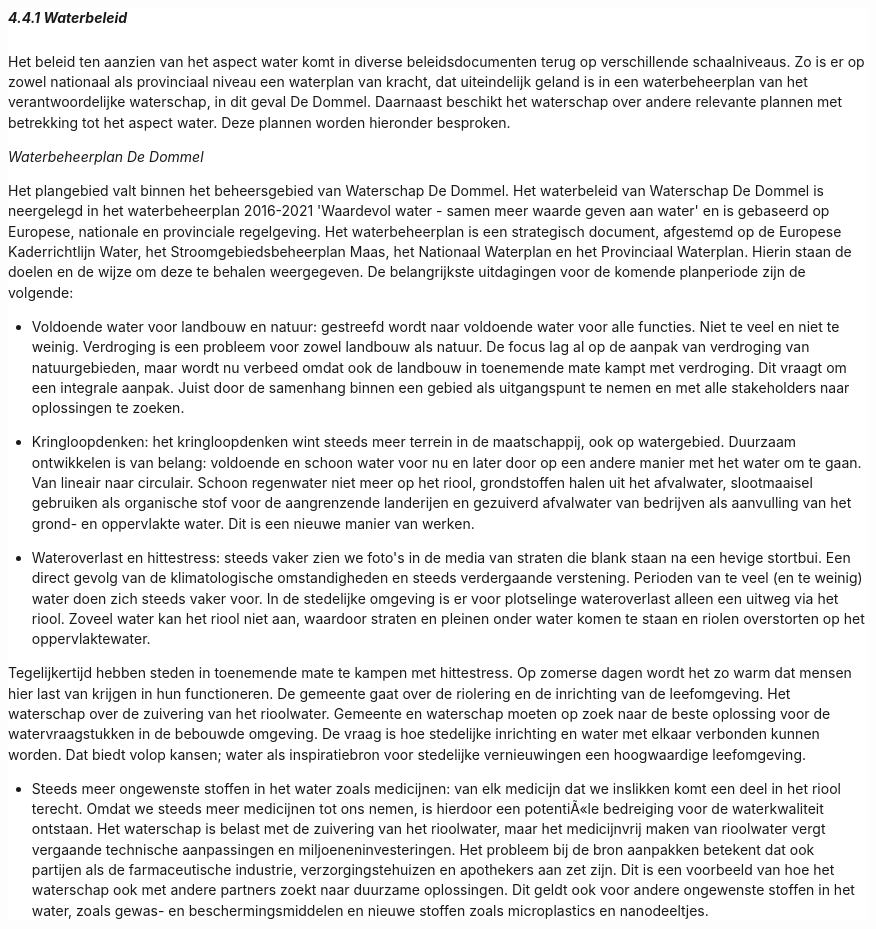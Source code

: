 ##### 4\.4\.1 Waterbeleid

Het beleid ten aanzien van het aspect water komt in diverse beleidsdocumenten terug op verschillende schaalniveaus. Zo is er op zowel nationaal als provinciaal niveau een waterplan van kracht, dat uiteindelijk geland is in een waterbeheerplan van het verantwoordelijke waterschap, in dit geval De Dommel. Daarnaast beschikt het waterschap over andere relevante plannen met betrekking tot het aspect water. Deze plannen worden hieronder besproken.

*Waterbeheerplan De Dommel*

Het plangebied valt binnen het beheersgebied van Waterschap De Dommel. Het waterbeleid van Waterschap De Dommel is neergelegd in het waterbeheerplan 2016\-2021 'Waardevol water \- samen meer waarde geven aan water' en is gebaseerd op Europese, nationale en provinciale regelgeving. Het waterbeheerplan is een strategisch document, afgestemd op de Europese Kaderrichtlijn Water, het Stroomgebiedsbeheerplan Maas, het Nationaal Waterplan en het Provinciaal Waterplan. Hierin staan de doelen en de wijze om deze te behalen weergegeven. De belangrijkste uitdagingen voor de komende planperiode zijn de volgende:

* Voldoende water voor landbouw en natuur: gestreefd wordt naar voldoende water voor alle functies. Niet te veel en niet te weinig. Verdroging is een probleem voor zowel landbouw als natuur. De focus lag al op de aanpak van verdroging van natuurgebieden, maar wordt nu verbeed omdat ook de landbouw in toenemende mate kampt met verdroging. Dit vraagt om een integrale aanpak. Juist door de samenhang binnen een gebied als uitgangspunt te nemen en met alle stakeholders naar oplossingen te zoeken.

* Kringloopdenken: het kringloopdenken wint steeds meer terrein in de maatschappij, ook op watergebied. Duurzaam ontwikkelen is van belang: voldoende en schoon water voor nu en later door op een andere manier met het water om te gaan. Van lineair naar circulair. Schoon regenwater niet meer op het riool, grondstoffen halen uit het afvalwater, slootmaaisel gebruiken als organische stof voor de aangrenzende landerijen en gezuiverd afvalwater van bedrijven als aanvulling van het grond\- en oppervlakte water. Dit is een nieuwe manier van werken.

* Wateroverlast en hittestress: steeds vaker zien we foto's in de media van straten die blank staan na een hevige stortbui. Een direct gevolg van de klimatologische omstandigheden en steeds verdergaande verstening. Perioden van te veel (en te weinig) water doen zich steeds vaker voor. In de stedelijke omgeving is er voor plotselinge wateroverlast alleen een uitweg via het riool. Zoveel water kan het riool niet aan, waardoor straten en pleinen onder water komen te staan en riolen overstorten op het oppervlaktewater.

Tegelijkertijd hebben steden in toenemende mate te kampen met hittestress. Op zomerse dagen wordt het zo warm dat mensen hier last van krijgen in hun functioneren. De gemeente gaat over de riolering en de inrichting van de leefomgeving. Het waterschap over de zuivering van het rioolwater. Gemeente en waterschap moeten op zoek naar de beste oplossing voor de watervraagstukken in de bebouwde omgeving. De vraag is hoe stedelijke inrichting en water met elkaar verbonden kunnen worden. Dat biedt volop kansen; water als inspiratiebron voor stedelijke vernieuwingen een hoogwaardige leefomgeving.

* Steeds meer ongewenste stoffen in het water zoals medicijnen: van elk medicijn dat we inslikken komt een deel in het riool terecht. Omdat we steeds meer medicijnen tot ons nemen, is hierdoor een potentiÃ«le bedreiging voor de waterkwaliteit ontstaan. Het waterschap is belast met de zuivering van het rioolwater, maar het medicijnvrij maken van rioolwater vergt vergaande technische aanpassingen en miljoeneninvesteringen. Het probleem bij de bron aanpakken betekent dat ook partijen als de farmaceutische industrie, verzorgingstehuizen en apothekers aan zet zijn. Dit is een voorbeeld van hoe het waterschap ook met andere partners zoekt naar duurzame oplossingen. Dit geldt ook voor andere ongewenste stoffen in het water, zoals gewas\- en beschermingsmiddelen en nieuwe stoffen zoals microplastics en nanodeeltjes.
